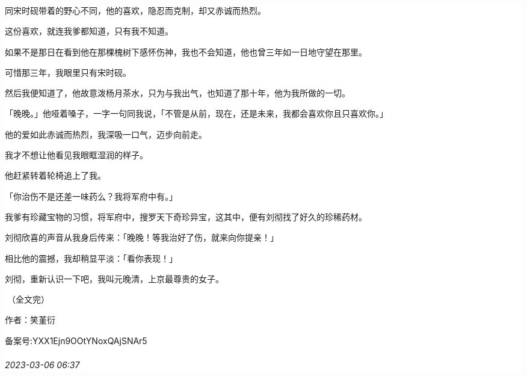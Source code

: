 
同宋时砚带着的野心不同，他的喜欢，隐忍而克制，却又赤诚而热烈。


这份喜欢，就连我爹都知道，只有我不知道。


如果不是那日在看到他在那棵槐树下感怀伤神，我也不会知道，他也曾三年如一日地守望在那里。


可惜那三年，我眼里只有宋时砚。


然后我便知道了，他故意泼杨月茶水，只为与我出气，也知道了那十年，他为我所做的一切。


「晚晚。」他哑着嗓子，一字一句同我说，「不管是从前，现在，还是未来，我都会喜欢你且只喜欢你。」


他的爱如此赤诚而热烈，我深吸一口气，迈步向前走。


我才不想让他看见我眼眶湿润的样子。


他赶紧转着轮椅追上了我。


「你治伤不是还差一味药么？我将军府中有。」


我爹有珍藏宝物的习惯，将军府中，搜罗天下奇珍异宝，这其中，便有刘彻找了好久的珍稀药材。


刘彻欣喜的声音从我身后传来：「晚晚！等我治好了伤，就来向你提亲！」


相比他的震撼，我却稍显平淡：「看你表现！」


刘彻，重新认识一下吧，我叫元晚清，上京最尊贵的女子。


 （全文完）


作者：笑堇衍


备案号:YXX1Ejn9OOtYNoxQAjSNAr5


###### 2023-03-06 06:37
